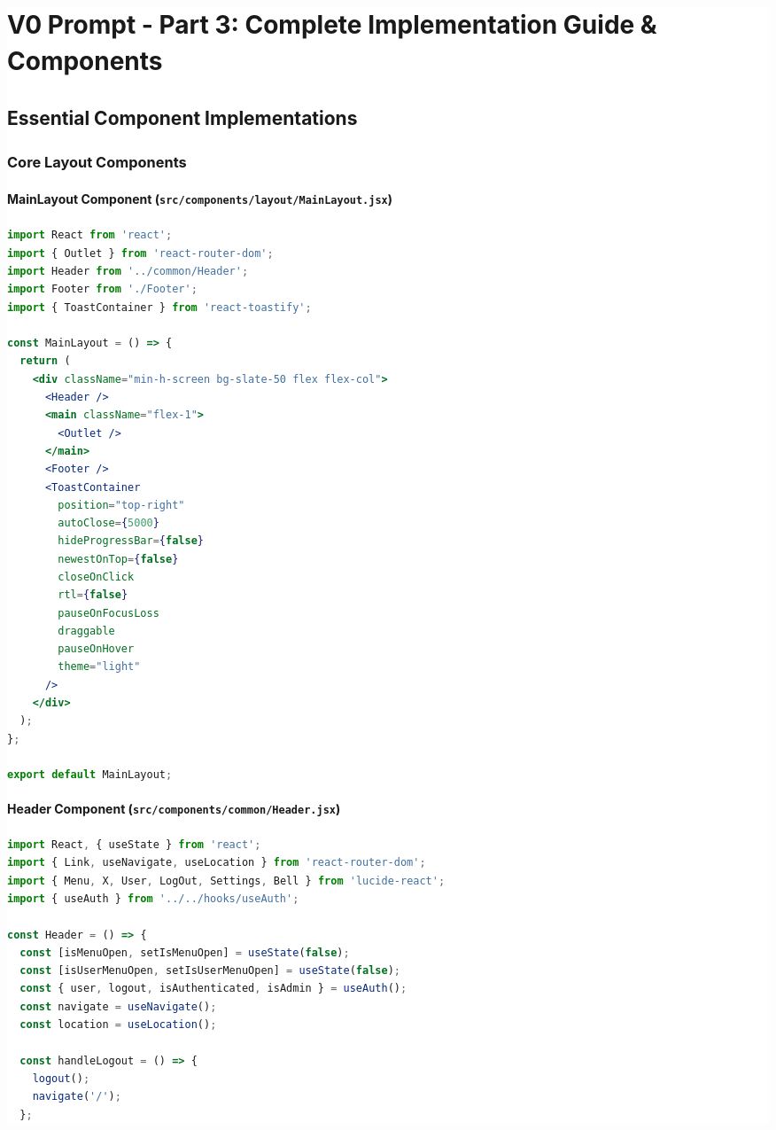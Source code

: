 # V0 Prompt - Part 3: Complete Implementation Guide & Components

## Essential Component Implementations

### **Core Layout Components**

#### **MainLayout Component** (`src/components/layout/MainLayout.jsx`)
```jsx
import React from 'react';
import { Outlet } from 'react-router-dom';
import Header from '../common/Header';
import Footer from './Footer';
import { ToastContainer } from 'react-toastify';

const MainLayout = () => {
  return (
    <div className="min-h-screen bg-slate-50 flex flex-col">
      <Header />
      <main className="flex-1">
        <Outlet />
      </main>
      <Footer />
      <ToastContainer 
        position="top-right"
        autoClose={5000}
        hideProgressBar={false}
        newestOnTop={false}
        closeOnClick
        rtl={false}
        pauseOnFocusLoss
        draggable
        pauseOnHover
        theme="light"
      />
    </div>
  );
};

export default MainLayout;
```

#### **Header Component** (`src/components/common/Header.jsx`)
```jsx
import React, { useState } from 'react';
import { Link, useNavigate, useLocation } from 'react-router-dom';
import { Menu, X, User, LogOut, Settings, Bell } from 'lucide-react';
import { useAuth } from '../../hooks/useAuth';

const Header = () => {
  const [isMenuOpen, setIsMenuOpen] = useState(false);
  const [isUserMenuOpen, setIsUserMenuOpen] = useState(false);
  const { user, logout, isAuthenticated, isAdmin } = useAuth();
  const navigate = useNavigate();
  const location = useLocation();

  const handleLogout = () => {
    logout();
    navigate('/');
  };
```